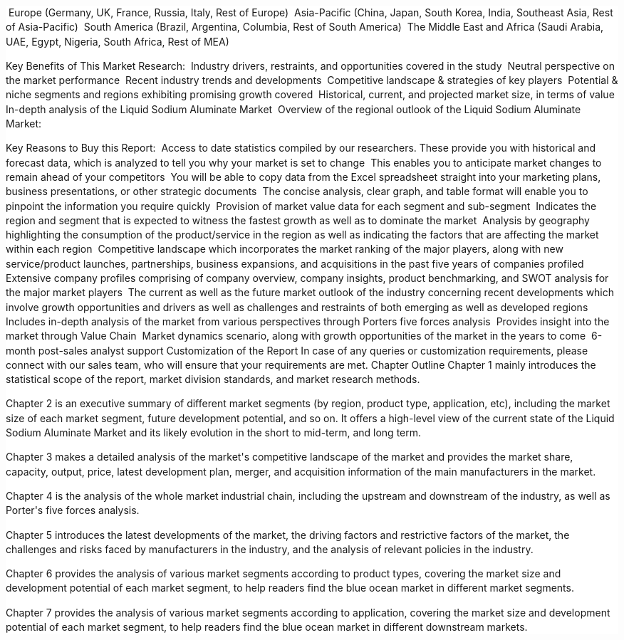  Europe (Germany, UK, France, Russia, Italy, Rest of Europe)
 Asia-Pacific (China, Japan, South Korea, India, Southeast Asia, Rest of Asia-Pacific)
 South America (Brazil, Argentina, Columbia, Rest of South America)
 The Middle East and Africa (Saudi Arabia, UAE, Egypt, Nigeria, South Africa, Rest of MEA)</p><p>
Key Benefits of This Market Research:
 Industry drivers, restraints, and opportunities covered in the study
 Neutral perspective on the market performance
 Recent industry trends and developments
 Competitive landscape &amp; strategies of key players
 Potential &amp; niche segments and regions exhibiting promising growth covered
 Historical, current, and projected market size, in terms of value
 In-depth analysis of the Liquid Sodium Aluminate Market
 Overview of the regional outlook of the Liquid Sodium Aluminate Market:</p><p>
Key Reasons to Buy this Report:
 Access to date statistics compiled by our researchers. These provide you with historical and forecast data, which is analyzed to tell you why your market is set to change
 This enables you to anticipate market changes to remain ahead of your competitors
 You will be able to copy data from the Excel spreadsheet straight into your marketing plans, business presentations, or other strategic documents
 The concise analysis, clear graph, and table format will enable you to pinpoint the information you require quickly
 Provision of market value data for each segment and sub-segment
 Indicates the region and segment that is expected to witness the fastest growth as well as to dominate the market
 Analysis by geography highlighting the consumption of the product/service in the region as well as indicating the factors that are affecting the market within each region
 Competitive landscape which incorporates the market ranking of the major players, along with new service/product launches, partnerships, business expansions, and acquisitions in the past five years of companies profiled
 Extensive company profiles comprising of company overview, company insights, product benchmarking, and SWOT analysis for the major market players
 The current as well as the future market outlook of the industry concerning recent developments which involve growth opportunities and drivers as well as challenges and restraints of both emerging as well as developed regions
 Includes in-depth analysis of the market from various perspectives through Porters five forces analysis
 Provides insight into the market through Value Chain
 Market dynamics scenario, along with growth opportunities of the market in the years to come
 6-month post-sales analyst support
Customization of the Report
In case of any queries or customization requirements, please connect with our sales team, who will ensure that your requirements are met.
Chapter Outline
Chapter 1 mainly introduces the statistical scope of the report, market division standards, and market research methods.</p><p>
Chapter 2 is an executive summary of different market segments (by region, product type, application, etc), including the market size of each market segment, future development potential, and so on. It offers a high-level view of the current state of the Liquid Sodium Aluminate Market and its likely evolution in the short to mid-term, and long term.</p><p>
Chapter 3 makes a detailed analysis of the market's competitive landscape of the market and provides the market share, capacity, output, price, latest development plan, merger, and acquisition information of the main manufacturers in the market.</p><p>
Chapter 4 is the analysis of the whole market industrial chain, including the upstream and downstream of the industry, as well as Porter's five forces analysis.</p><p>
Chapter 5 introduces the latest developments of the market, the driving factors and restrictive factors of the market, the challenges and risks faced by manufacturers in the industry, and the analysis of relevant policies in the industry.</p><p>
Chapter 6 provides the analysis of various market segments according to product types, covering the market size and development potential of each market segment, to help readers find the blue ocean market in different market segments.</p><p>
Chapter 7 provides the analysis of various market segments according to application, covering the market size and development potential of each market segment, to help readers find the blue ocean market in different downstream markets.</p><p>